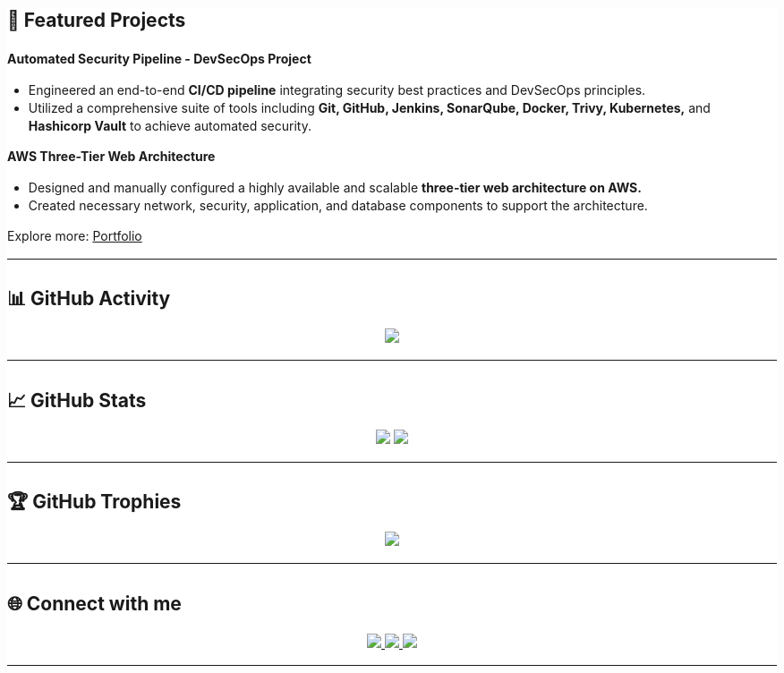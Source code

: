 
## 🚀 Featured Projects

**Automated Security Pipeline - DevSecOps Project**  
- Engineered an end-to-end **CI/CD pipeline** integrating security best practices and DevSecOps principles.  
- Utilized a comprehensive suite of tools including **Git, GitHub, Jenkins, SonarQube, Docker, Trivy, Kubernetes,** and **Hashicorp Vault** to achieve automated security.

**AWS Three-Tier Web Architecture**  
- Designed and manually configured a highly available and scalable **three-tier web architecture on AWS.** 
- Created necessary network, security, application, and database components to support the architecture.  

Explore more: [Portfolio](https://hustlerx.pro/)

---

## 📊 GitHub Activity

<p align="center">
  <img src="https://github-readme-activity-graph.vercel.app/graph?username=hustlerx01&theme=react-dark&area=true&hide_border=true" width="100%"/>
</p>

---

## 📈 GitHub Stats

<p align="center">
  <img width="48%" src="https://github-readme-stats.vercel.app/api?username=hustlerx01&show_icons=true&theme=tokyonight&hide_border=true" />
  <img width="48%" src="https://github-readme-streak-stats.herokuapp.com/?user=hustlerx01&theme=tokyonight&hide_border=true" />
</p>

---

## 🏆 GitHub Trophies

<p align="center">
  <img src="https://github-profile-trophy.vercel.app/?username=hustlerx01&theme=tokyonight&margin-w=10&margin-h=10&no-frame=true"/>
</p>

---

## 🌐 Connect with me

<p align="center">
  <a href="https://linkedin.com/in/hustlerx" target="_blank">
    <img src="https://img.shields.io/badge/LinkedIn-0077B5.svg?style=for-the-badge&logo=linkedin&logoColor=white"/>
  </a>
  <a href="https://github.com/hustlerx01" target="_blank">
    <img src="https://img.shields.io/badge/Github-181717.svg?style=for-the-badge&logo=github&logoColor=white"/>
  </a>
  <a href="mailto:ansarshaikh.cyber@gmail.com" target="_blank">
    <img src="https://img.shields.io/badge/Gmail-D14836.svg?style=for-the-badge&logo=gmail&logoColor=white"/>
  </a>
</p>

---